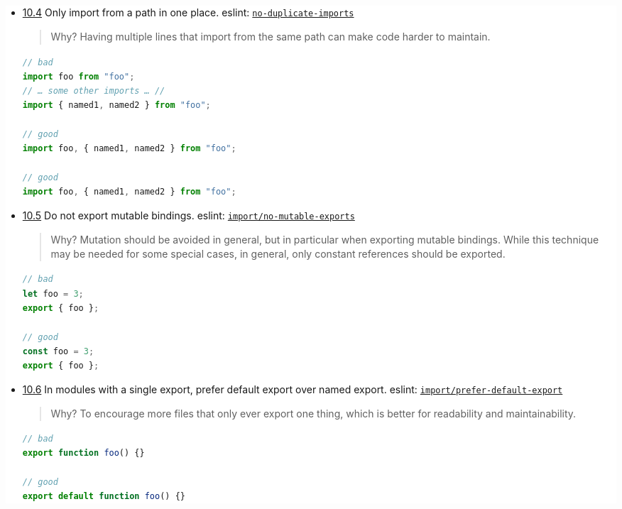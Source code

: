 <a name="modules--no-duplicate-imports"></a>

- [10.4](#modules--no-duplicate-imports) Only import from a path in one place.
  eslint: [`no-duplicate-imports`](https://eslint.org/docs/rules/no-duplicate-imports)

  > Why? Having multiple lines that import from the same path can make code harder to maintain.

  ```javascript
  // bad
  import foo from "foo";
  // … some other imports … //
  import { named1, named2 } from "foo";

  // good
  import foo, { named1, named2 } from "foo";

  // good
  import foo, { named1, named2 } from "foo";
  ```

<a name="modules--no-mutable-exports"></a>

- [10.5](#modules--no-mutable-exports) Do not export mutable bindings.
  eslint: [`import/no-mutable-exports`](https://github.com/benmosher/eslint-plugin-import/blob/master/docs/rules/no-mutable-exports.md)

  > Why? Mutation should be avoided in general, but in particular when exporting mutable bindings. While this technique may be needed for some special cases, in general, only constant references should be exported.

  ```javascript
  // bad
  let foo = 3;
  export { foo };

  // good
  const foo = 3;
  export { foo };
  ```

<a name="modules--prefer-default-export"></a>

- [10.6](#modules--prefer-default-export) In modules with a single export, prefer default export over named export.
  eslint: [`import/prefer-default-export`](https://github.com/benmosher/eslint-plugin-import/blob/master/docs/rules/prefer-default-export.md)

  > Why? To encourage more files that only ever export one thing, which is better for readability and maintainability.

  ```javascript
  // bad
  export function foo() {}

  // good
  export default function foo() {}
  ```
